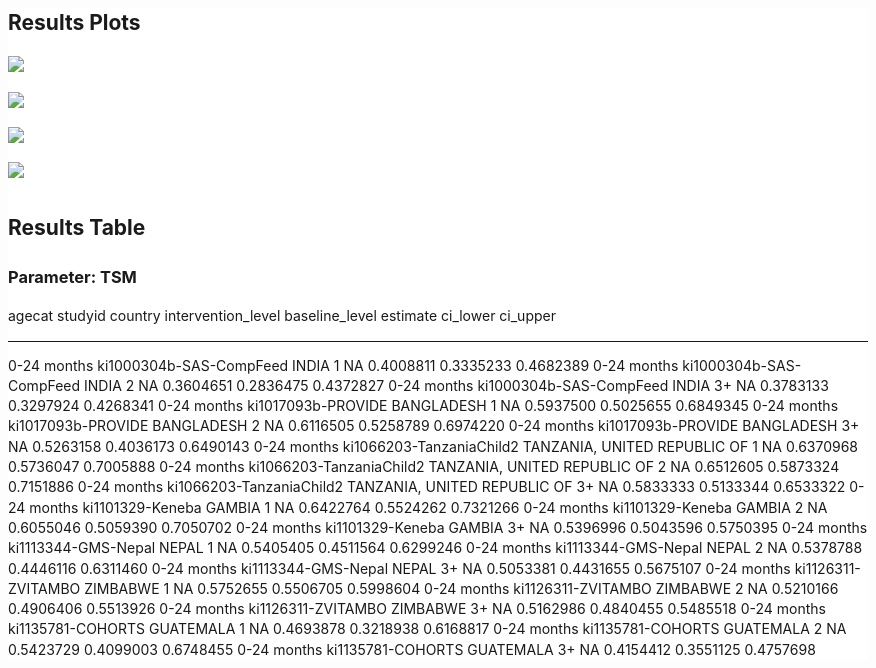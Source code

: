 ## Results Plots
![](/tmp/3f055858-5b72-468e-af65-2db3adca4147/REPORT_files/figure-html/plot_tsm-1.png)

![](/tmp/3f055858-5b72-468e-af65-2db3adca4147/REPORT_files/figure-html/plot_rr-1.png)



![](/tmp/3f055858-5b72-468e-af65-2db3adca4147/REPORT_files/figure-html/plot_paf-1.png)

![](/tmp/3f055858-5b72-468e-af65-2db3adca4147/REPORT_files/figure-html/plot_par-1.png)

## Results Table

### Parameter: TSM


agecat        studyid                    country                        intervention_level   baseline_level     estimate    ci_lower    ci_upper
------------  -------------------------  -----------------------------  -------------------  ---------------  ----------  ----------  ----------
0-24 months   ki1000304b-SAS-CompFeed    INDIA                          1                    NA                0.4008811   0.3335233   0.4682389
0-24 months   ki1000304b-SAS-CompFeed    INDIA                          2                    NA                0.3604651   0.2836475   0.4372827
0-24 months   ki1000304b-SAS-CompFeed    INDIA                          3+                   NA                0.3783133   0.3297924   0.4268341
0-24 months   ki1017093b-PROVIDE         BANGLADESH                     1                    NA                0.5937500   0.5025655   0.6849345
0-24 months   ki1017093b-PROVIDE         BANGLADESH                     2                    NA                0.6116505   0.5258789   0.6974220
0-24 months   ki1017093b-PROVIDE         BANGLADESH                     3+                   NA                0.5263158   0.4036173   0.6490143
0-24 months   ki1066203-TanzaniaChild2   TANZANIA, UNITED REPUBLIC OF   1                    NA                0.6370968   0.5736047   0.7005888
0-24 months   ki1066203-TanzaniaChild2   TANZANIA, UNITED REPUBLIC OF   2                    NA                0.6512605   0.5873324   0.7151886
0-24 months   ki1066203-TanzaniaChild2   TANZANIA, UNITED REPUBLIC OF   3+                   NA                0.5833333   0.5133344   0.6533322
0-24 months   ki1101329-Keneba           GAMBIA                         1                    NA                0.6422764   0.5524262   0.7321266
0-24 months   ki1101329-Keneba           GAMBIA                         2                    NA                0.6055046   0.5059390   0.7050702
0-24 months   ki1101329-Keneba           GAMBIA                         3+                   NA                0.5396996   0.5043596   0.5750395
0-24 months   ki1113344-GMS-Nepal        NEPAL                          1                    NA                0.5405405   0.4511564   0.6299246
0-24 months   ki1113344-GMS-Nepal        NEPAL                          2                    NA                0.5378788   0.4446116   0.6311460
0-24 months   ki1113344-GMS-Nepal        NEPAL                          3+                   NA                0.5053381   0.4431655   0.5675107
0-24 months   ki1126311-ZVITAMBO         ZIMBABWE                       1                    NA                0.5752655   0.5506705   0.5998604
0-24 months   ki1126311-ZVITAMBO         ZIMBABWE                       2                    NA                0.5210166   0.4906406   0.5513926
0-24 months   ki1126311-ZVITAMBO         ZIMBABWE                       3+                   NA                0.5162986   0.4840455   0.5485518
0-24 months   ki1135781-COHORTS          GUATEMALA                      1                    NA                0.4693878   0.3218938   0.6168817
0-24 months   ki1135781-COHORTS          GUATEMALA                      2                    NA                0.5423729   0.4099003   0.6748455
0-24 months   ki1135781-COHORTS          GUATEMALA                      3+                   NA                0.4154412   0.3551125   0.4757698